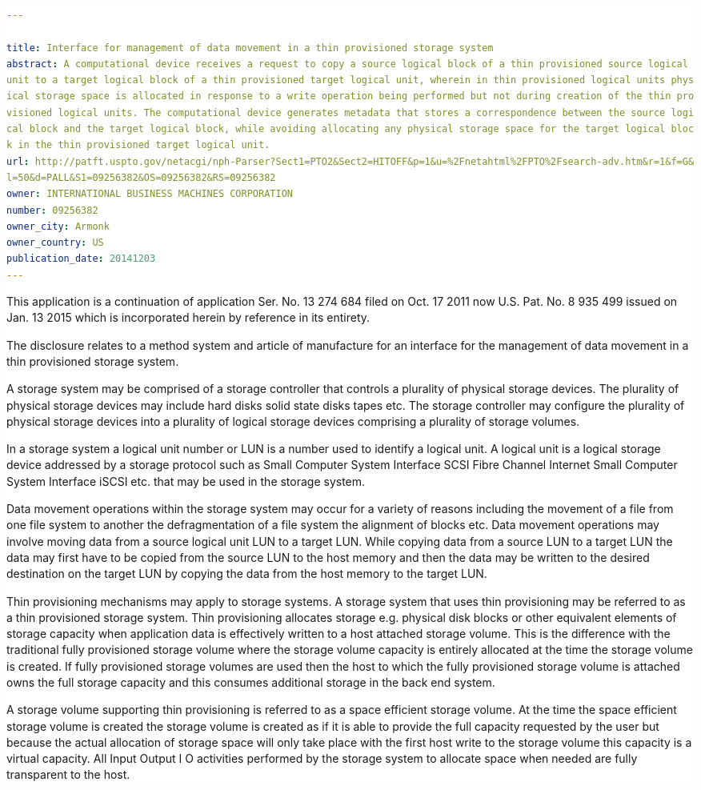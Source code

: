 ```yaml
---

title: Interface for management of data movement in a thin provisioned storage system
abstract: A computational device receives a request to copy a source logical block of a thin provisioned source logical unit to a target logical block of a thin provisioned target logical unit, wherein in thin provisioned logical units physical storage space is allocated in response to a write operation being performed but not during creation of the thin provisioned logical units. The computational device generates metadata that stores a correspondence between the source logical block and the target logical block, while avoiding allocating any physical storage space for the target logical block in the thin provisioned target logical unit.
url: http://patft.uspto.gov/netacgi/nph-Parser?Sect1=PTO2&Sect2=HITOFF&p=1&u=%2Fnetahtml%2FPTO%2Fsearch-adv.htm&r=1&f=G&l=50&d=PALL&S1=09256382&OS=09256382&RS=09256382
owner: INTERNATIONAL BUSINESS MACHINES CORPORATION
number: 09256382
owner_city: Armonk
owner_country: US
publication_date: 20141203
---
```

This application is a continuation of application Ser. No. 13 274 684 filed on Oct. 17 2011 now U.S. Pat. No. 8 935 499 issued on Jan. 13 2015 which is incorporated herein by reference in its entirety.

The disclosure relates to a method system and article of manufacture for an interface for the management of data movement in a thin provisioned storage system.

A storage system may be comprised of a storage controller that controls a plurality of physical storage devices. The plurality of physical storage devices may include hard disks solid state disks tapes etc. The storage controller may configure the plurality of physical storage devices into a plurality of logical storage devices comprising a plurality of storage volumes.

In a storage system a logical unit number or LUN is a number used to identify a logical unit. A logical unit is a logical storage device addressed by a storage protocol such as Small Computer System Interface SCSI Fibre Channel Internet Small Computer System Interface iSCSI etc. that may be used in the storage system.

Data movement operations within the storage system may occur for a variety of reasons including the movement of a file from one file system to another the defragmentation of a file system the alignment of blocks etc. Data movement operations may involve moving data from a source logical unit LUN to a target LUN. While copying data from a source LUN to a target LUN the data may first have to be copied from the source LUN to the host memory and then the data may be written to the desired destination on the target LUN by copying the data from the host memory to the target LUN.

Thin provisioning mechanisms may apply to storage systems. A storage system that uses thin provisioning may be referred to as a thin provisioned storage system. Thin provisioning allocates storage e.g. physical disk blocks or other equivalent elements of storage capacity when application data is effectively written to a host attached storage volume. This is the difference with the traditional fully provisioned storage volume where the storage volume capacity is entirely allocated at the time the storage volume is created. If fully provisioned storage volumes are used then the host to which the fully provisioned storage volume is attached owns the full storage capacity and this consumes additional storage in the back end system.

A storage volume supporting thin provisioning is referred to as a space efficient storage volume. At the time the space efficient storage volume is created the storage volume is created as if it is able to provide the full capacity requested by the user but because the actual allocation of storage space will only take place with the first host write to the storage volume this capacity is a virtual capacity. All Input Output I O activities performed by the storage system to allocate space when needed are fully transparent to the host.
